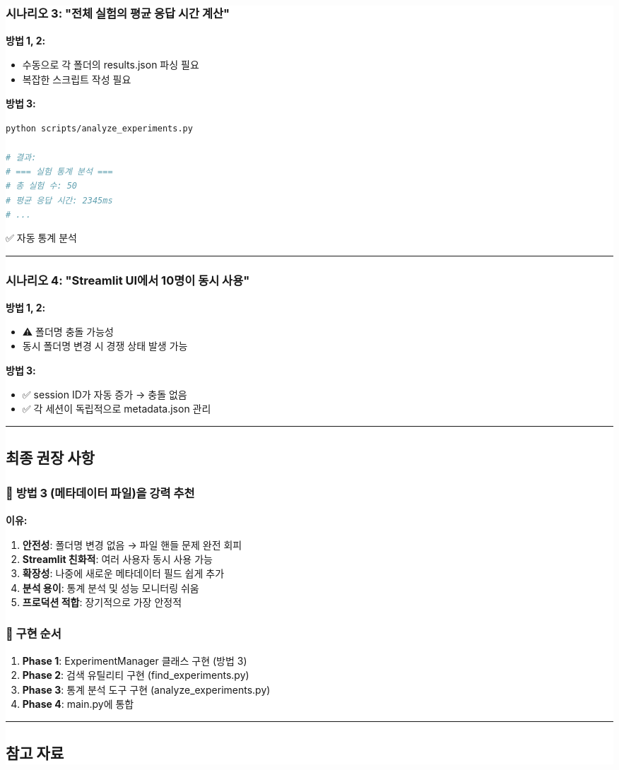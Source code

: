 
### 시나리오 3: "전체 실험의 평균 응답 시간 계산"

**방법 1, 2:**
- 수동으로 각 폴더의 results.json 파싱 필요
- 복잡한 스크립트 작성 필요

**방법 3:**
```bash
python scripts/analyze_experiments.py

# 결과:
# === 실험 통계 분석 ===
# 총 실험 수: 50
# 평균 응답 시간: 2345ms
# ...
```
✅ 자동 통계 분석

---

### 시나리오 4: "Streamlit UI에서 10명이 동시 사용"

**방법 1, 2:**
- ⚠️ 폴더명 충돌 가능성
- 동시 폴더명 변경 시 경쟁 상태 발생 가능

**방법 3:**
- ✅ session ID가 자동 증가 → 충돌 없음
- ✅ 각 세션이 독립적으로 metadata.json 관리

---

## 최종 권장 사항

### 🥇 **방법 3 (메타데이터 파일)을 강력 추천**

**이유:**
1. **안전성**: 폴더명 변경 없음 → 파일 핸들 문제 완전 회피
2. **Streamlit 친화적**: 여러 사용자 동시 사용 가능
3. **확장성**: 나중에 새로운 메타데이터 필드 쉽게 추가
4. **분석 용이**: 통계 분석 및 성능 모니터링 쉬움
5. **프로덕션 적합**: 장기적으로 가장 안정적

### 📝 구현 순서

1. **Phase 1**: ExperimentManager 클래스 구현 (방법 3)
2. **Phase 2**: 검색 유틸리티 구현 (find_experiments.py)
3. **Phase 3**: 통계 분석 도구 구현 (analyze_experiments.py)
4. **Phase 4**: main.py에 통합

---

## 참고 자료
